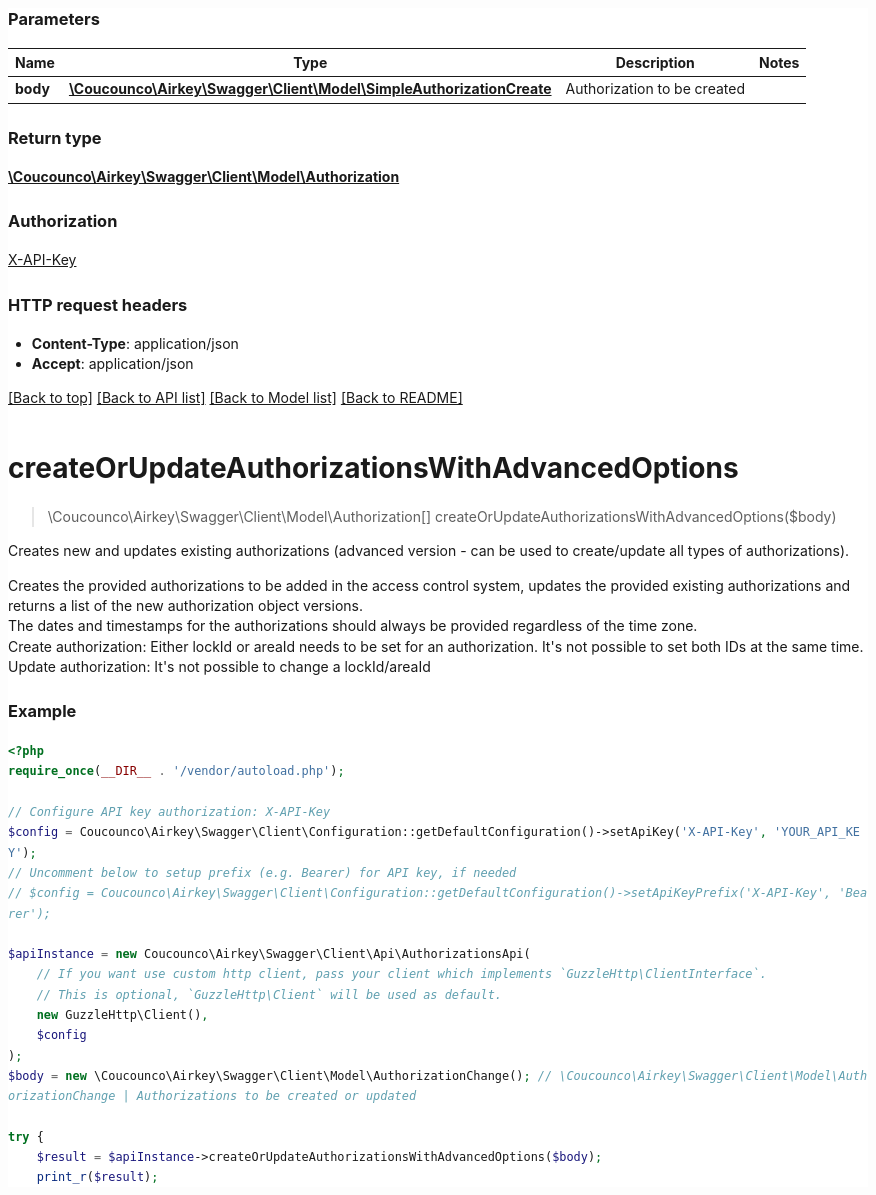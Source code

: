 ```php
```

### Parameters

Name | Type | Description  | Notes
------------- | ------------- | ------------- | -------------
 **body** | [**\Coucounco\Airkey\Swagger\Client\Model\SimpleAuthorizationCreate**](../Model/SimpleAuthorizationCreate.md)| Authorization to be created |

### Return type

[**\Coucounco\Airkey\Swagger\Client\Model\Authorization**](../Model/Authorization.md)

### Authorization

[X-API-Key](../../README.md#X-API-Key)

### HTTP request headers

 - **Content-Type**: application/json
 - **Accept**: application/json

[[Back to top]](#) [[Back to API list]](../../README.md#documentation-for-api-endpoints) [[Back to Model list]](../../README.md#documentation-for-models) [[Back to README]](../../README.md)

# **createOrUpdateAuthorizationsWithAdvancedOptions**
> \Coucounco\Airkey\Swagger\Client\Model\Authorization[] createOrUpdateAuthorizationsWithAdvancedOptions($body)

Creates new and updates existing authorizations (advanced version - can be used to create/update all types of authorizations).

Creates the provided authorizations to be added in the access control system, updates the provided existing authorizations and returns a list of the new authorization object versions. <br/> The dates and timestamps for the authorizations should always be provided regardless of the time zone. <br/>Create authorization: Either lockId or areaId needs to be set for an authorization. It's not possible to set both IDs at the same time. <br/>Update authorization: It's not possible to change a lockId/areaId

### Example
```php
<?php
require_once(__DIR__ . '/vendor/autoload.php');

// Configure API key authorization: X-API-Key
$config = Coucounco\Airkey\Swagger\Client\Configuration::getDefaultConfiguration()->setApiKey('X-API-Key', 'YOUR_API_KEY');
// Uncomment below to setup prefix (e.g. Bearer) for API key, if needed
// $config = Coucounco\Airkey\Swagger\Client\Configuration::getDefaultConfiguration()->setApiKeyPrefix('X-API-Key', 'Bearer');

$apiInstance = new Coucounco\Airkey\Swagger\Client\Api\AuthorizationsApi(
    // If you want use custom http client, pass your client which implements `GuzzleHttp\ClientInterface`.
    // This is optional, `GuzzleHttp\Client` will be used as default.
    new GuzzleHttp\Client(),
    $config
);
$body = new \Coucounco\Airkey\Swagger\Client\Model\AuthorizationChange(); // \Coucounco\Airkey\Swagger\Client\Model\AuthorizationChange | Authorizations to be created or updated

try {
    $result = $apiInstance->createOrUpdateAuthorizationsWithAdvancedOptions($body);
    print_r($result);
```
